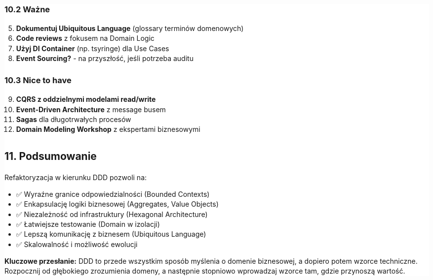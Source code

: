### 10.2 Ważne

5. **Dokumentuj Ubiquitous Language** (glossary terminów domenowych)
6. **Code reviews** z fokusem na Domain Logic
7. **Użyj DI Container** (np. tsyringe) dla Use Cases
8. **Event Sourcing?** - na przyszłość, jeśli potrzeba auditu

### 10.3 Nice to have

9. **CQRS z oddzielnymi modelami read/write**
10. **Event-Driven Architecture** z message busem
11. **Sagas** dla długotrwałych procesów
12. **Domain Modeling Workshop** z ekspertami biznesowymi

## 11. Podsumowanie

Refaktoryzacja w kierunku DDD pozwoli na:
- ✅ Wyraźne granice odpowiedzialności (Bounded Contexts)
- ✅ Enkapsulację logiki biznesowej (Aggregates, Value Objects)
- ✅ Niezależność od infrastruktury (Hexagonal Architecture)
- ✅ Łatwiejsze testowanie (Domain w izolacji)
- ✅ Lepszą komunikację z biznesem (Ubiquitous Language)
- ✅ Skalowalność i możliwość ewolucji

**Kluczowe przesłanie:** DDD to przede wszystkim sposób myślenia o domenie biznesowej, a dopiero potem wzorce techniczne. Rozpocznij od głębokiego zrozumienia domeny, a następnie stopniowo wprowadzaj wzorce tam, gdzie przynoszą wartość.
